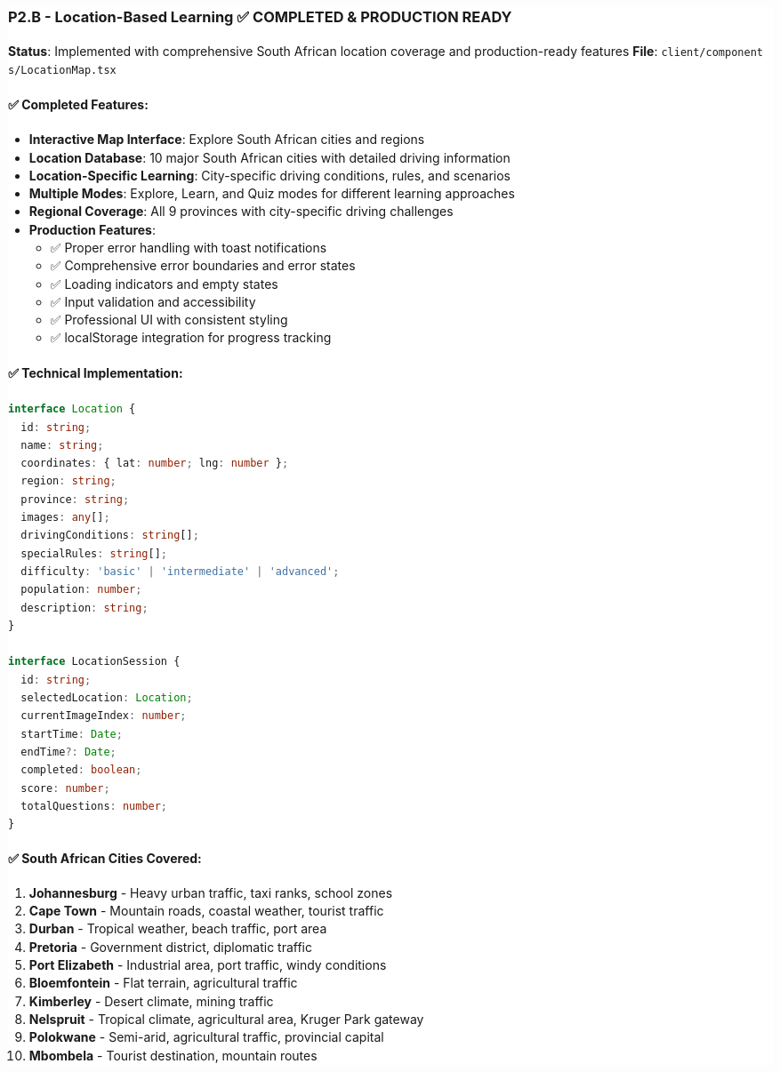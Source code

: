 ### P2.B - Location-Based Learning ✅ **COMPLETED & PRODUCTION READY**
**Status**: Implemented with comprehensive South African location coverage and production-ready features
**File**: `client/components/LocationMap.tsx`

#### ✅ **Completed Features**:
- **Interactive Map Interface**: Explore South African cities and regions
- **Location Database**: 10 major South African cities with detailed driving information
- **Location-Specific Learning**: City-specific driving conditions, rules, and scenarios
- **Multiple Modes**: Explore, Learn, and Quiz modes for different learning approaches
- **Regional Coverage**: All 9 provinces with city-specific driving challenges
- **Production Features**:
  - ✅ Proper error handling with toast notifications
  - ✅ Comprehensive error boundaries and error states
  - ✅ Loading indicators and empty states
  - ✅ Input validation and accessibility
  - ✅ Professional UI with consistent styling
  - ✅ localStorage integration for progress tracking

#### ✅ **Technical Implementation**:
```typescript
interface Location {
  id: string;
  name: string;
  coordinates: { lat: number; lng: number };
  region: string;
  province: string;
  images: any[];
  drivingConditions: string[];
  specialRules: string[];
  difficulty: 'basic' | 'intermediate' | 'advanced';
  population: number;
  description: string;
}

interface LocationSession {
  id: string;
  selectedLocation: Location;
  currentImageIndex: number;
  startTime: Date;
  endTime?: Date;
  completed: boolean;
  score: number;
  totalQuestions: number;
}
```

#### ✅ **South African Cities Covered**:
1. **Johannesburg** - Heavy urban traffic, taxi ranks, school zones
2. **Cape Town** - Mountain roads, coastal weather, tourist traffic
3. **Durban** - Tropical weather, beach traffic, port area
4. **Pretoria** - Government district, diplomatic traffic
5. **Port Elizabeth** - Industrial area, port traffic, windy conditions
6. **Bloemfontein** - Flat terrain, agricultural traffic
7. **Kimberley** - Desert climate, mining traffic
8. **Nelspruit** - Tropical climate, agricultural area, Kruger Park gateway
9. **Polokwane** - Semi-arid, agricultural traffic, provincial capital
10. **Mbombela** - Tourist destination, mountain routes
